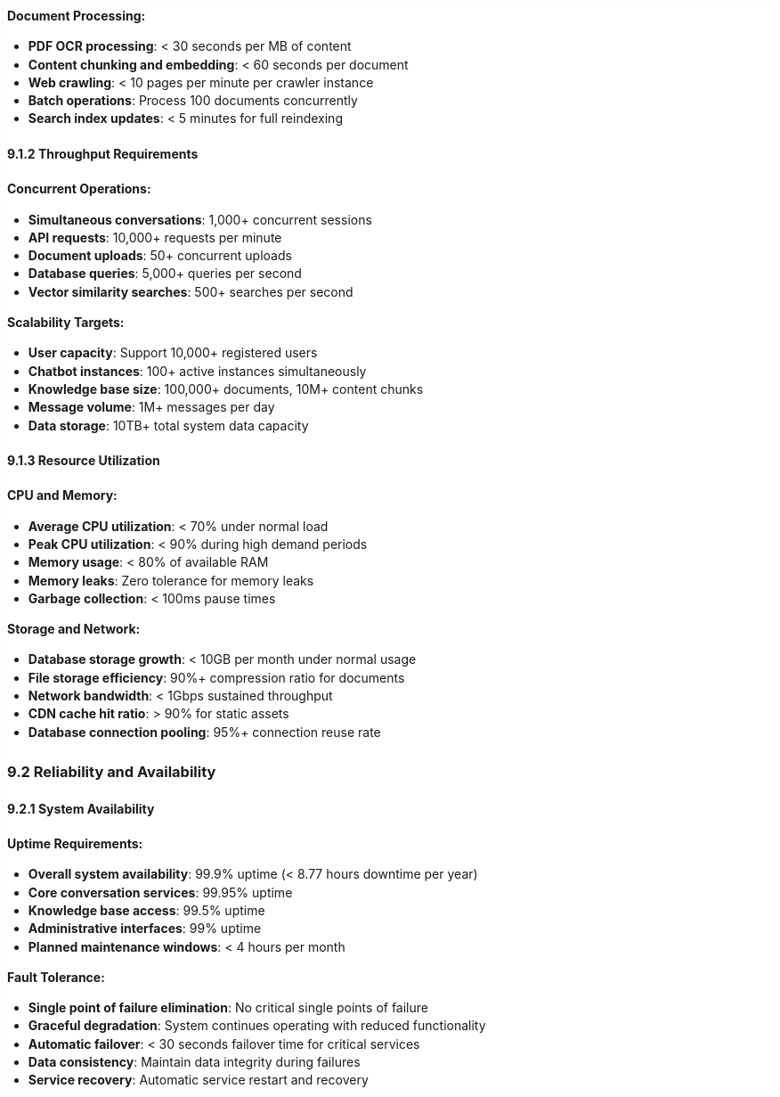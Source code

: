 **Document Processing:**
- **PDF OCR processing**: < 30 seconds per MB of content
- **Content chunking and embedding**: < 60 seconds per document
- **Web crawling**: < 10 pages per minute per crawler instance
- **Batch operations**: Process 100 documents concurrently
- **Search index updates**: < 5 minutes for full reindexing

#### 9.1.2 Throughput Requirements

**Concurrent Operations:**
- **Simultaneous conversations**: 1,000+ concurrent sessions
- **API requests**: 10,000+ requests per minute
- **Document uploads**: 50+ concurrent uploads
- **Database queries**: 5,000+ queries per second
- **Vector similarity searches**: 500+ searches per second

**Scalability Targets:**
- **User capacity**: Support 10,000+ registered users
- **Chatbot instances**: 100+ active instances simultaneously
- **Knowledge base size**: 100,000+ documents, 10M+ content chunks
- **Message volume**: 1M+ messages per day
- **Data storage**: 10TB+ total system data capacity

#### 9.1.3 Resource Utilization

**CPU and Memory:**
- **Average CPU utilization**: < 70% under normal load
- **Peak CPU utilization**: < 90% during high demand periods
- **Memory usage**: < 80% of available RAM
- **Memory leaks**: Zero tolerance for memory leaks
- **Garbage collection**: < 100ms pause times

**Storage and Network:**
- **Database storage growth**: < 10GB per month under normal usage
- **File storage efficiency**: 90%+ compression ratio for documents
- **Network bandwidth**: < 1Gbps sustained throughput
- **CDN cache hit ratio**: > 90% for static assets
- **Database connection pooling**: 95%+ connection reuse rate

### 9.2 Reliability and Availability

#### 9.2.1 System Availability

**Uptime Requirements:**
- **Overall system availability**: 99.9% uptime (< 8.77 hours downtime per year)
- **Core conversation services**: 99.95% uptime
- **Knowledge base access**: 99.5% uptime
- **Administrative interfaces**: 99% uptime
- **Planned maintenance windows**: < 4 hours per month

**Fault Tolerance:**
- **Single point of failure elimination**: No critical single points of failure
- **Graceful degradation**: System continues operating with reduced functionality
- **Automatic failover**: < 30 seconds failover time for critical services
- **Data consistency**: Maintain data integrity during failures
- **Service recovery**: Automatic service restart and recovery
